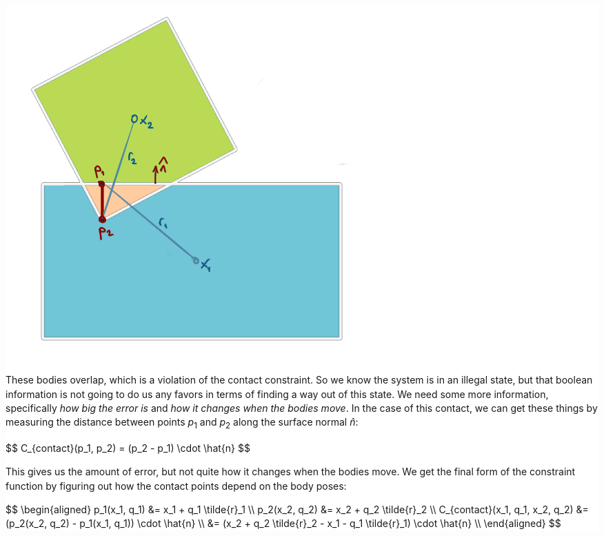 ![Two boxes that overlap](contact.png)

These bodies overlap, which is a violation of the contact constraint.
So we know the system is in an illegal state, but that boolean information
is not going to do us any favors in terms of finding a way out of this state.
We need some more information, specifically _how big the error is_
and _how it changes when the bodies move_.
In the case of this contact, we can get these things by measuring
the distance between points $p_1$ and $p_2$ along the surface normal $\hat{n}$:

<p>$$
C_{contact}(p_1, p_2) = (p_2 - p_1) \cdot \hat{n}
$$</p>

This gives us the amount of error, but not quite how it changes when the bodies
move. We get the final form of the constraint function by figuring out how the
contact points depend on the body poses:

<p>$$
\begin{aligned}
p_1(x_1, q_1) &= x_1 + q_1 \tilde{r}_1 \\
p_2(x_2, q_2) &= x_2 + q_2 \tilde{r}_2 \\
C_{contact}(x_1, q_1, x_2, q_2) &=
  (p_2(x_2, q_2) - p_1(x_1, q_1)) \cdot \hat{n} \\
  &= (x_2 + q_2 \tilde{r}_2 - x_1 - q_1 \tilde{r}_1) \cdot \hat{n} \\
\end{aligned}
$$</p>
